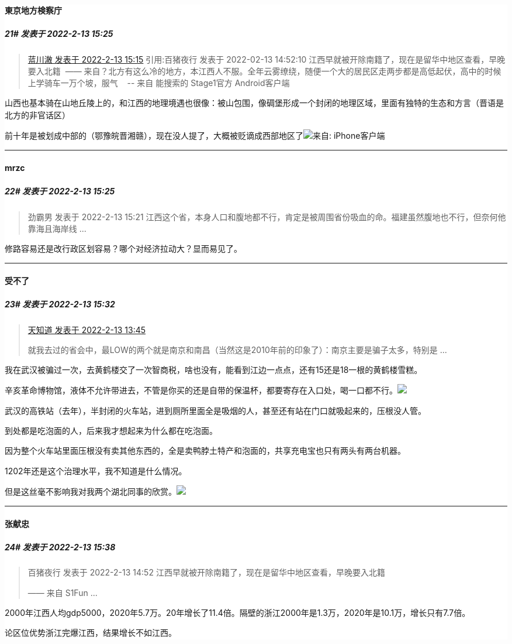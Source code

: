 ####  東京地方検察庁  
##### 21#       发表于 2022-2-13 15:25

<blockquote><a href="httphttps://bbs.saraba1st.com/2b/forum.php?mod=redirect&amp;goto=findpost&amp;pid=54667948&amp;ptid=2052292" target="_blank"> 蓝川澈 发表于 2022-2-13 15:15</a> 引用:百猪夜行 发表于 2022-02-13 14:52:10 江西早就被开除南籍了，现在是留华中地区查看，早晚要入北籍  —— 来自？北方有这么冷的地方，本江西人不服。全年云雾缭绕，随便一个大的居民区走两步都是高低起伏，高中的时候上学骑车一万个坡，服气    -- 来自 能搜索的 Stage1官方 Android客户端 </blockquote>
山西也基本骑在山地丘陵上的，和江西的地理境遇也很像：被山包围，像碉堡形成一个封闭的地理区域，里面有独特的生态和方言（晋语是北方的非官话区）

前十年是被划成中部的（鄂豫皖晋湘赣），现在没人提了，大概被贬谪成西部地区了<img src="https://static.saraba1st.com/image/smiley/face2017/067.png" referrerpolicy="no-referrer">来自: iPhone客户端

*****

####  mrzc  
##### 22#       发表于 2022-2-13 15:25

<blockquote>劲霸男 发表于 2022-2-13 15:21
江西这个省，本身人口和腹地都不行，肯定是被周围省份吸血的命。福建虽然腹地也不行，但奈何他靠海且海岸线 ...</blockquote>
修路容易还是改行政区划容易？哪个对经济拉动大？显而易见了。

*****

####  受不了  
##### 23#       发表于 2022-2-13 15:32

<blockquote><a href="httphttps://bbs.saraba1st.com/2b/forum.php?mod=redirect&amp;goto=findpost&amp;pid=54666980&amp;ptid=2052292" target="_blank">天知道 发表于 2022-2-13 13:45</a>

就我去过的省会中，最LOW的两个就是南京和南昌（当然这是2010年前的印象了）：南京主要是骗子太多，特别是 ...</blockquote>
我在武汉被骗过一次，去黄鹤楼交了一次智商税，啥也没有，能看到江边一点点，还有15还是18一根的黄鹤楼雪糕。

辛亥革命博物馆，液体不允许带进去，不管是你买的还是自带的保温杯，都要寄存在入口处，喝一口都不行。<img src="https://static.saraba1st.com/image/smiley/face2017/001.png" referrerpolicy="no-referrer">

武汉的高铁站（去年），半封闭的火车站，进到厕所里面全是吸烟的人，甚至还有站在门口就吸起来的，压根没人管。

到处都是吃泡面的人，后来我才想起来为什么都在吃泡面。

因为整个火车站里面压根没有卖其他东西的，全是卖鸭脖土特产和泡面的，共享充电宝也只有两头有两台机器。

1202年还是这个治理水平，我不知道是什么情况。

但是这丝毫不影响我对我两个湖北同事的欣赏。<img src="https://static.saraba1st.com/image/smiley/face2017/031.png" referrerpolicy="no-referrer">

*****

####  张献忠  
##### 24#       发表于 2022-2-13 15:38

<blockquote>百猪夜行 发表于 2022-2-13 14:52
江西早就被开除南籍了，现在是留华中地区查看，早晚要入北籍

—— 来自 S1Fun ...</blockquote>
2000年江西人均gdp5000，2020年5.7万。20年增长了11.4倍。隔壁的浙江2000年是1.3万，2020年是10.1万，增长只有7.7倍。

论区位优势浙江完爆江西，结果增长不如江西。
